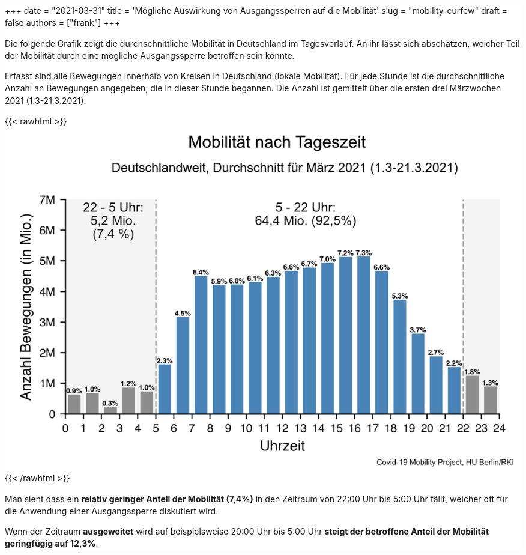+++
date = "2021-03-31"
title = 'Mögliche Auswirkung von Ausgangssperren auf die Mobilität'
slug = "mobility-curfew"
draft = false
authors = ["frank"]
+++

Die folgende Grafik zeigt die durchschnittliche Mobilität in Deutschland im Tagesverlauf. An ihr lässt sich abschätzen, welcher Teil der Mobilität durch eine mögliche Ausgangssperre betroffen sein könnte.

Erfasst sind alle Bewegungen innerhalb von Kreisen in Deutschland (lokale Mobilität). Für jede Stunde ist die durchschnittliche Anzahl an Bewegungen angegeben, die in dieser Stunde begannen. Die Anzahl ist gemittelt über die ersten drei Märzwochen 2021 (1.3-21.3.2021).

{{< rawhtml >}}
<img class="special-img-class" style="width:100%" src="ausgangssperre_blog_allgemein.png" />
{{< /rawhtml >}}

Man sieht dass ein **relativ geringer Anteil der Mobilität (7,4%)** in den Zeitraum von 22:00 Uhr bis 5:00 Uhr fällt, welcher oft für die Anwendung einer Ausgangssperre diskutiert wird.

Wenn der Zeitraum **ausgeweitet** wird auf beispielsweise 20:00 Uhr bis 5:00 Uhr **steigt der betroffene Anteil der Mobilität geringfügig auf 12,3%**.
